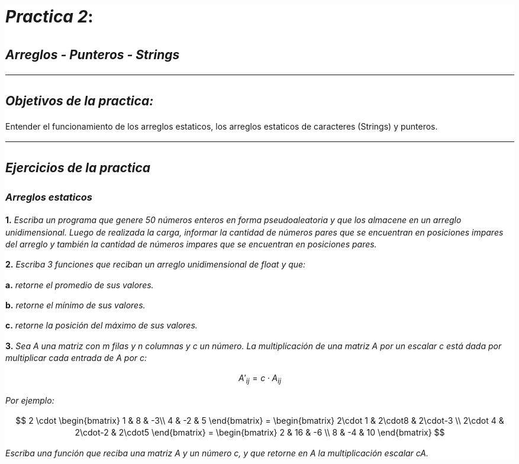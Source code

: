 # ***Practica 2***: 
## *Arreglos - Punteros - Strings*
___

## ***Objetivos de la practica:***
Entender el funcionamiento de los arreglos estaticos, los arreglos estaticos de caracteres (Strings) y punteros.
___
## ***Ejercicios de la practica***


### ***Arreglos estaticos***

**1.** *Escriba un programa que genere 50 números enteros en forma pseudoaleatoria y que los almacene en un arreglo unidimensional. Luego de realizada la carga, informar la cantidad de números pares que se encuentran en posiciones impares del arreglo y también la cantidad de números impares que se encuentran en posiciones pares.*

**2.** *Escriba 3 funciones que reciban un arreglo unidimensional de float y que:*

**a.** *retorne el promedio de sus valores.*

**b.** *retorne el mínimo de sus valores.*

**c.** *retorne la posición del máximo de sus valores.*

**3.** *Sea A una matriz con m filas y n columnas y c un número. La multiplicación de una matriz A por un escalar c está dada por multiplicar cada entrada de A por c:*

$${A'_{ij}=c\cdot A_{ij}}$$


*Por ejemplo:*

$$
2 \cdot
\begin{bmatrix}
1 & 8 & -3\\
4 & -2 & 5
\end{bmatrix} =
\begin{bmatrix}
2\cdot 1 & 2\cdot8 & 2\cdot-3 \\
2\cdot 4 & 2\cdot-2 & 2\cdot5
\end{bmatrix} =
\begin{bmatrix}
2 & 16 & -6 \\
8 & -4 & 10
\end{bmatrix}
$$

*Escriba una función que reciba una matriz A y un número c, y que retorne en A la multiplicación
escalar cA.*
